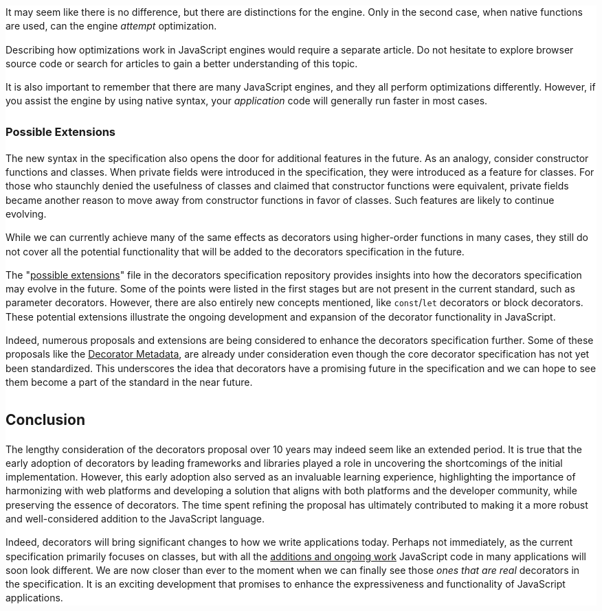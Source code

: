 It may seem like there is no difference, but there are distinctions for the engine. Only in the second case, when native functions are used, can the engine _attempt_ optimization.

Describing how optimizations work in JavaScript engines would require a separate article. Do not hesitate to explore browser source code or search for articles to gain a better understanding of this topic.

It is also important to remember that there are many JavaScript engines, and they all perform optimizations differently. However, if you assist the engine by using native syntax, your _application_ code will generally run faster in most cases.

### Possible Extensions

The new syntax in the specification also opens the door for additional features in the future. As an analogy, consider constructor functions and classes. When private fields were introduced in the specification, they were introduced as a feature for classes. For those who staunchly denied the usefulness of classes and claimed that constructor functions were equivalent, private fields became another reason to move away from constructor functions in favor of classes. Such features are likely to continue evolving.

While we can currently achieve many of the same effects as decorators using higher-order functions in many cases, they still do not cover all the potential functionality that will be added to the decorators specification in the future.

The "[possible extensions](https://github.com/tc39/proposal-decorators/blob/master/EXTENSIONS.md)" file in the decorators specification repository provides insights into how the decorators specification may evolve in the future. Some of the points were listed in the first stages but are not present in the current standard, such as parameter decorators. However, there are also entirely new concepts mentioned, like `const`/`let` decorators or block decorators. These potential extensions illustrate the ongoing development and expansion of the decorator functionality in JavaScript.

Indeed, numerous proposals and extensions are being considered to enhance the decorators specification further. Some of these proposals like the [Decorator Metadata](https://github.com/tc39/proposal-decorator-metadata), are already under consideration even though the core decorator specification has not yet been standardized. This underscores the idea that decorators have a promising future in the specification and we can hope to see them become a part of the standard in the near future.

## Conclusion

The lengthy consideration of the decorators proposal over 10 years may indeed seem like an extended period. It is true that the early adoption of decorators by leading frameworks and libraries played a role in uncovering the shortcomings of the initial implementation. However, this early adoption also served as an invaluable learning experience, highlighting the importance of harmonizing with web platforms and developing a solution that aligns with both platforms and the developer community, while preserving the essence of decorators. The time spent refining the proposal has ultimately contributed to making it a more robust and well-considered addition to the JavaScript language.

Indeed, decorators will bring significant changes to how we write applications today. Perhaps not immediately, as the current specification primarily focuses on classes, but with all the [additions and ongoing work](https://github.com/tc39/proposal-class-method-parameter-decorators) JavaScript code in many applications will soon look different. We are now closer than ever to the moment when we can finally see those _ones that are real_ decorators in the specification. It is an exciting development that promises to enhance the expressiveness and functionality of JavaScript applications.

